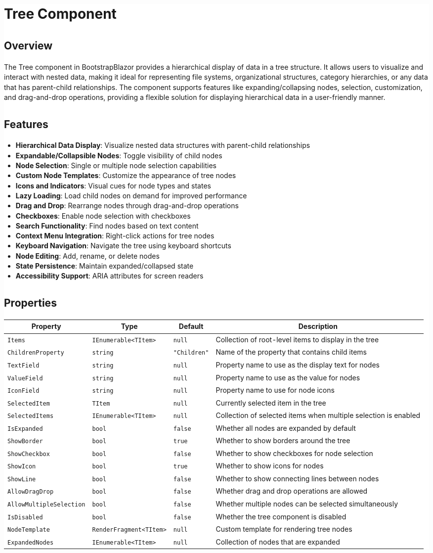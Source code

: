 # Tree Component

## Overview
The Tree component in BootstrapBlazor provides a hierarchical display of data in a tree structure. It allows users to visualize and interact with nested data, making it ideal for representing file systems, organizational structures, category hierarchies, or any data that has parent-child relationships. The component supports features like expanding/collapsing nodes, selection, customization, and drag-and-drop operations, providing a flexible solution for displaying hierarchical data in a user-friendly manner.

## Features
- **Hierarchical Data Display**: Visualize nested data structures with parent-child relationships
- **Expandable/Collapsible Nodes**: Toggle visibility of child nodes
- **Node Selection**: Single or multiple node selection capabilities
- **Custom Node Templates**: Customize the appearance of tree nodes
- **Icons and Indicators**: Visual cues for node types and states
- **Lazy Loading**: Load child nodes on demand for improved performance
- **Drag and Drop**: Rearrange nodes through drag-and-drop operations
- **Checkboxes**: Enable node selection with checkboxes
- **Search Functionality**: Find nodes based on text content
- **Context Menu Integration**: Right-click actions for tree nodes
- **Keyboard Navigation**: Navigate the tree using keyboard shortcuts
- **Node Editing**: Add, rename, or delete nodes
- **State Persistence**: Maintain expanded/collapsed state
- **Accessibility Support**: ARIA attributes for screen readers

## Properties

| Property | Type | Default | Description |
| --- | --- | --- | --- |
| `Items` | `IEnumerable<TItem>` | `null` | Collection of root-level items to display in the tree |
| `ChildrenProperty` | `string` | `"Children"` | Name of the property that contains child items |
| `TextField` | `string` | `null` | Property name to use as the display text for nodes |
| `ValueField` | `string` | `null` | Property name to use as the value for nodes |
| `IconField` | `string` | `null` | Property name to use for node icons |
| `SelectedItem` | `TItem` | `null` | Currently selected item in the tree |
| `SelectedItems` | `IEnumerable<TItem>` | `null` | Collection of selected items when multiple selection is enabled |
| `IsExpanded` | `bool` | `false` | Whether all nodes are expanded by default |
| `ShowBorder` | `bool` | `true` | Whether to show borders around the tree |
| `ShowCheckbox` | `bool` | `false` | Whether to show checkboxes for node selection |
| `ShowIcon` | `bool` | `true` | Whether to show icons for nodes |
| `ShowLine` | `bool` | `false` | Whether to show connecting lines between nodes |
| `AllowDragDrop` | `bool` | `false` | Whether drag and drop operations are allowed |
| `AllowMultipleSelection` | `bool` | `false` | Whether multiple nodes can be selected simultaneously |
| `IsDisabled` | `bool` | `false` | Whether the tree component is disabled |
| `NodeTemplate` | `RenderFragment<TItem>` | `null` | Custom template for rendering tree nodes |
| `ExpandedNodes` | `IEnumerable<TItem>` | `null` | Collection of nodes that are expanded |
